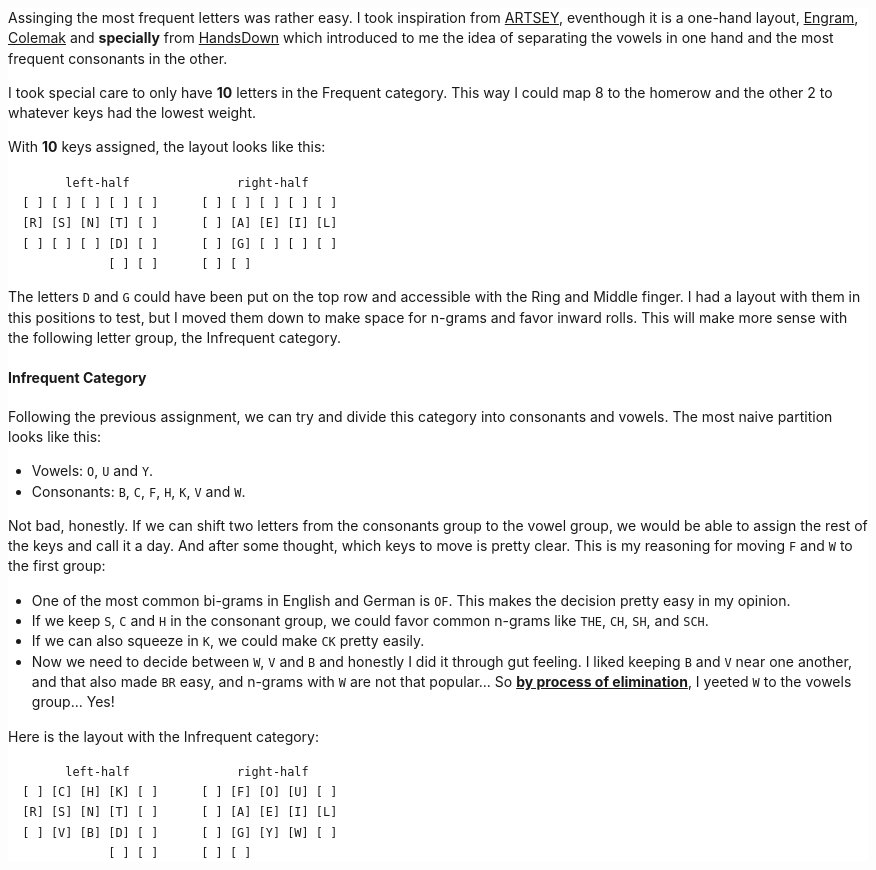 Assinging the most frequent letters was rather easy. I took inspiration from [ARTSEY](https://artsey.io/), eventhough it is
a one-hand layout, [Engram](https://engram.dev/), [Colemak](https://colemak.com/) and **specially** from [HandsDown](https://sites.google.com/alanreiser.com/handsdown)
which introduced to me the idea of separating the vowels in one hand and the most frequent consonants in the other. 

I took special care to only have **10** letters in the Frequent category. This way I could map 8 to the homerow and the other 2
to whatever keys had the lowest weight.

With **10** keys assigned, the layout looks like this:

```
        left-half               right-half
  [ ] [ ] [ ] [ ] [ ]      [ ] [ ] [ ] [ ] [ ]
  [R] [S] [N] [T] [ ]      [ ] [A] [E] [I] [L]
  [ ] [ ] [ ] [D] [ ]      [ ] [G] [ ] [ ] [ ]
              [ ] [ ]      [ ] [ ]                
```

The letters `D` and `G` could have been put on the top row and accessible with the Ring and Middle finger. I had a layout with them
in this positions to test, but I moved them down to make space for n-grams and favor inward rolls. This will make more sense with
the following letter group, the Infrequent category.

#### Infrequent Category

Following the previous assignment, we can try and divide this category into consonants and vowels. The most naive partition looks like this: 
* Vowels: `O`, `U` and `Y`.
* Consonants: `B`, `C`, `F`, `H`, `K`, `V` and `W`.

Not bad, honestly. If we can shift two letters from the consonants group to the vowel group, we would be able to assign
the rest of the keys and call it a day. And after some thought, which keys to move is pretty clear. This is my reasoning for moving 
`F` and `W` to the first group:
* One of the most common bi-grams in English and German is `OF`. This makes the decision pretty easy in my opinion.
* If we keep `S`, `C` and `H` in the consonant group, we could favor common n-grams like `THE`, `CH`, `SH`, and `SCH`.
* If we can also squeeze in `K`, we could make `CK` pretty easily.
* Now we need to decide between `W`, `V` and `B` and honestly I did it through gut feeling. I liked keeping `B` and `V` near one another,
and that also made `BR` easy, and n-grams with `W` are not that popular... So [**by process of elimination**](https://youtu.be/XO1vtUvTe6Y?si=LoevgrihWFvUn5N0&t=243), 
I yeeted `W` to the vowels group... Yes!

Here is the layout with the Infrequent category:

```
        left-half               right-half
  [ ] [C] [H] [K] [ ]      [ ] [F] [O] [U] [ ]
  [R] [S] [N] [T] [ ]      [ ] [A] [E] [I] [L]
  [ ] [V] [B] [D] [ ]      [ ] [G] [Y] [W] [ ]
              [ ] [ ]      [ ] [ ]                
```


[^1]: My keyboard is a slightly modded [Ferris Sweep](https://github.com/davidphilipbarr/Sweep) with a stronger pinky stagger and splay.
[^2]: As you can see, I squeezed in Z and J as combos. I thought it would be bothersome, but IMHO the experience has been increadibly good.
[^3]: All percentatges are estimates. I do not care about 6 point precission. A rought idea is good enough for my use case.